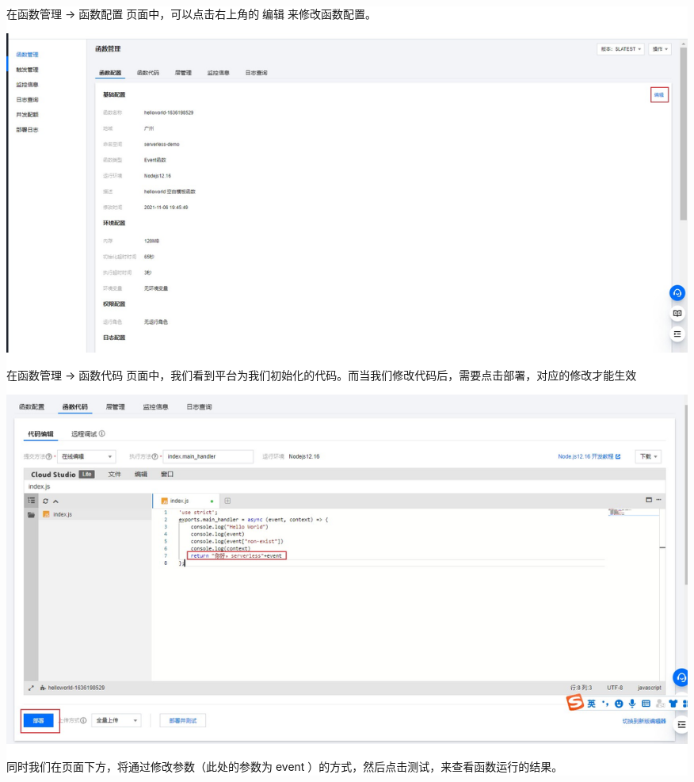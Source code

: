 

在函数管理 -> 函数配置 页面中，可以点击右上角的 编辑 来修改函数配置。

![](Serverless-vue3-eggsjs-无人点餐项目/15.jpg)

在函数管理 -> 函数代码 页面中，我们看到平台为我们初始化的代码。而当我们修改代码后，需要点击部署，对应的修改才能生效

![](Serverless-vue3-eggsjs-无人点餐项目/22.jpg)

同时我们在页面下方，将通过修改参数（此处的参数为 event ）的方式，然后点击测试，来查看函数运行的结果。
